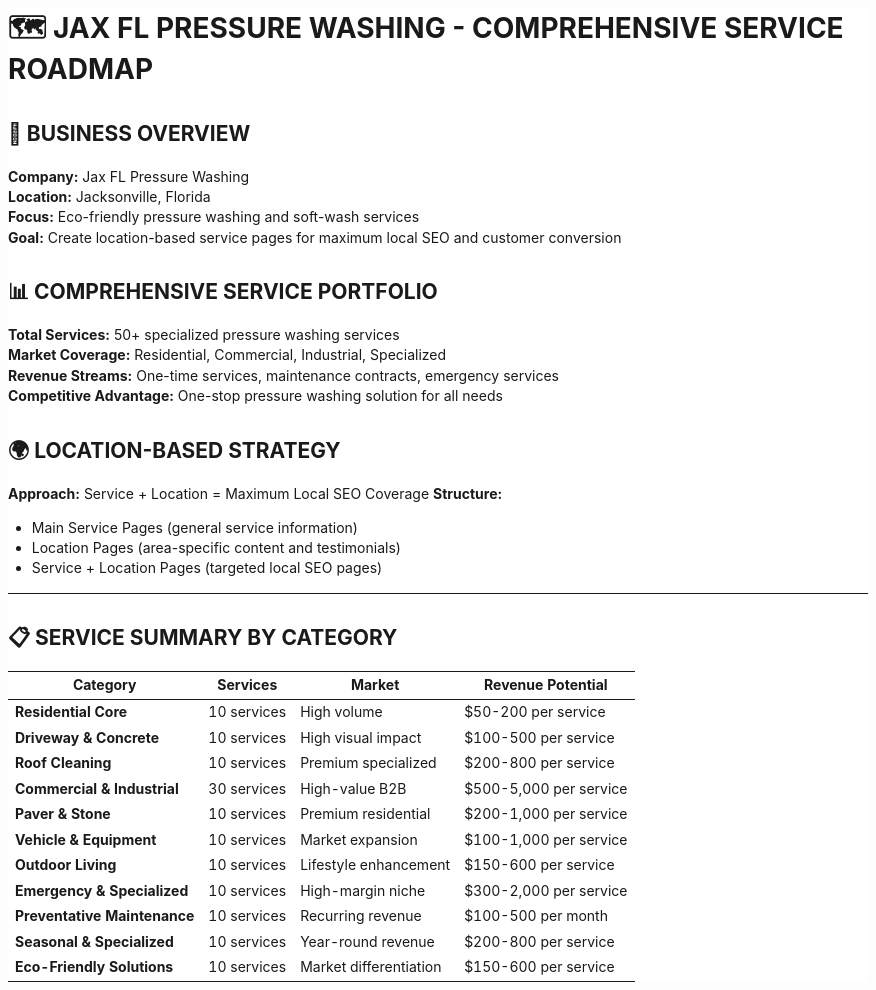 # 🗺️ JAX FL PRESSURE WASHING - COMPREHENSIVE SERVICE ROADMAP

## 🎯 BUSINESS OVERVIEW
**Company:** Jax FL Pressure Washing  
**Location:** Jacksonville, Florida  
**Focus:** Eco-friendly pressure washing and soft-wash services  
**Goal:** Create location-based service pages for maximum local SEO and customer conversion

## 📊 COMPREHENSIVE SERVICE PORTFOLIO
**Total Services:** 50+ specialized pressure washing services  
**Market Coverage:** Residential, Commercial, Industrial, Specialized  
**Revenue Streams:** One-time services, maintenance contracts, emergency services  
**Competitive Advantage:** One-stop pressure washing solution for all needs

## 🌍 LOCATION-BASED STRATEGY
**Approach:** Service + Location = Maximum Local SEO Coverage
**Structure:** 
- Main Service Pages (general service information)
- Location Pages (area-specific content and testimonials)
- Service + Location Pages (targeted local SEO pages)

---

## 📋 SERVICE SUMMARY BY CATEGORY

| **Category** | **Services** | **Market** | **Revenue Potential** |
|--------------|--------------|------------|----------------------|
| **Residential Core** | 10 services | High volume | $50-200 per service |
| **Driveway & Concrete** | 10 services | High visual impact | $100-500 per service |
| **Roof Cleaning** | 10 services | Premium specialized | $200-800 per service |
| **Commercial & Industrial** | 30 services | High-value B2B | $500-5,000 per service |
| **Paver & Stone** | 10 services | Premium residential | $200-1,000 per service |
| **Vehicle & Equipment** | 10 services | Market expansion | $100-1,000 per service |
| **Outdoor Living** | 10 services | Lifestyle enhancement | $150-600 per service |
| **Emergency & Specialized** | 10 services | High-margin niche | $300-2,000 per service |
| **Preventative Maintenance** | 10 services | Recurring revenue | $100-500 per month |
| **Seasonal & Specialized** | 10 services | Year-round revenue | $200-800 per service |
| **Eco-Friendly Solutions** | 10 services | Market differentiation | $150-600 per service |
